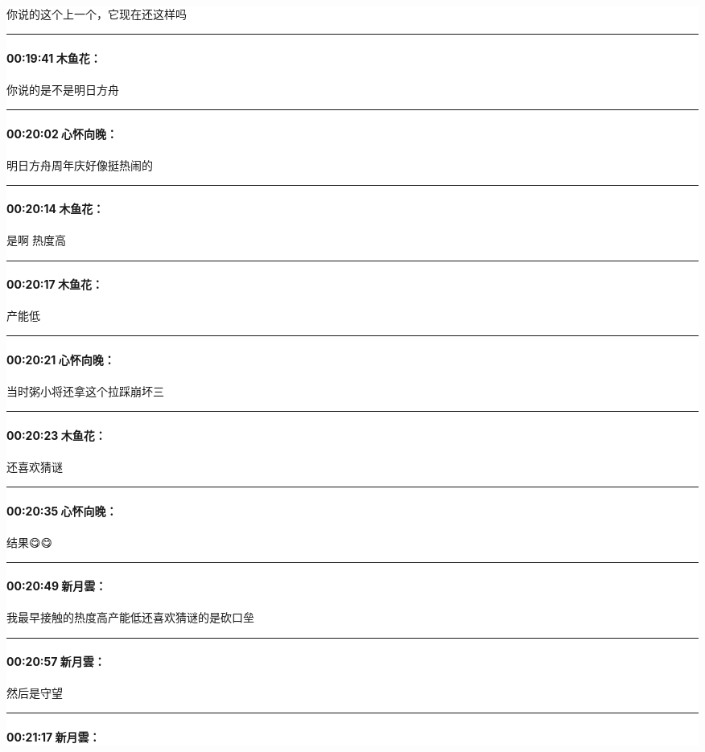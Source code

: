 你说的这个上一个，它现在还这样吗

*****

#### 00:19:41  木鱼花：

你说的是不是明日方舟

*****

#### 00:20:02  心怀向晚：

明日方舟周年庆好像挺热闹的

*****

#### 00:20:14  木鱼花：

是啊 热度高

*****

#### 00:20:17  木鱼花：

产能低

*****

#### 00:20:21  心怀向晚：

当时粥小将还拿这个拉踩崩坏三

*****

#### 00:20:23  木鱼花：

还喜欢猜谜

*****

#### 00:20:35  心怀向晚：

结果😋😋

*****

#### 00:20:49  新月雲：

我最早接触的热度高产能低还喜欢猜谜的是砍口垒

*****

#### 00:20:57  新月雲：

然后是守望

*****

#### 00:21:17  新月雲：
